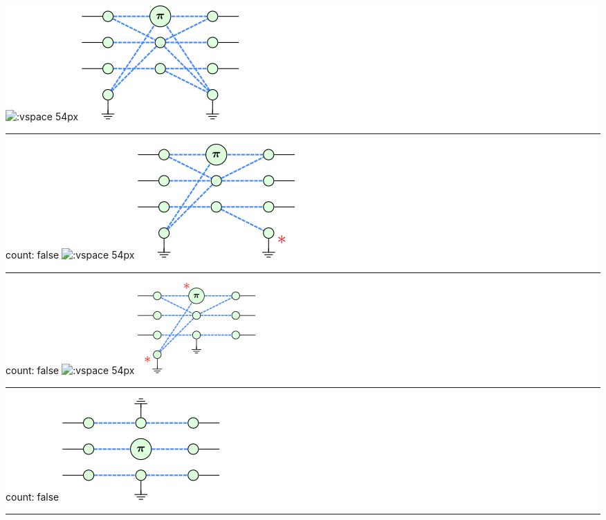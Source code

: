 ![:vspace 54px]()
![:scaleSVG 4](img/tikz/optimizationB-0.svg)

---
count: false
![:vspace 54px]()
![:scaleSVG 4](img/tikz/optimizationB-1.svg)

---
count: false
![:vspace 54px]()
![:scaleSVG 5.35](img/tikz/optimizationB-2.svg)

---
count: false
![:scaleSVG 4](img/tikz/optimizationB-3.svg)

---